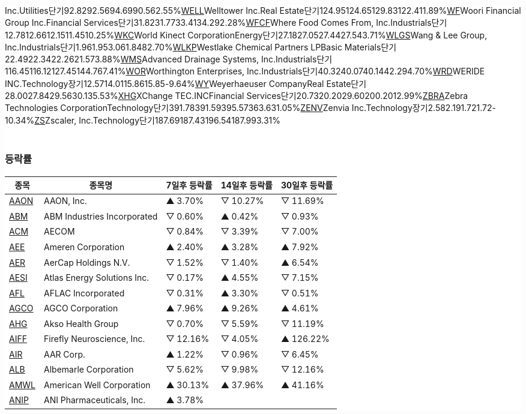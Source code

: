 Inc.</td><td>Utilities</td><td>단기</td><td>92.82</td><td>92.56</td><td>94.69</td><td>90.56</td><td style="color: red">2.55%</td></tr><tr><td><a href="https://stockato.github.io/ticker/WELL" target="_blank">WELL</a></td><td>Welltower Inc.</td><td>Real Estate</td><td>단기</td><td>124.95</td><td>124.65</td><td>129.83</td><td>122.41</td><td style="color: red">1.89%</td></tr><tr><td><a href="https://stockato.github.io/ticker/WF" target="_blank">WF</a></td><td>Woori Financial Group Inc.</td><td>Financial Services</td><td>단기</td><td>31.82</td><td>31.77</td><td>33.41</td><td>34.29</td><td style="color: red">2.28%</td></tr><tr><td><a href="https://stockato.github.io/ticker/WFCF" target="_blank">WFCF</a></td><td>Where Food Comes From, Inc.</td><td>Industrials</td><td>단기</td><td>12.78</td><td>12.66</td><td>12.15</td><td>11.45</td><td style="color: red">10.25%</td></tr><tr><td><a href="https://stockato.github.io/ticker/WKC" target="_blank">WKC</a></td><td>World Kinect Corporation</td><td>Energy</td><td>단기</td><td>27.18</td><td>27.05</td><td>27.44</td><td>27.54</td><td style="color: red">3.71%</td></tr><tr><td><a href="https://stockato.github.io/ticker/WLGS" target="_blank">WLGS</a></td><td>Wang & Lee Group, Inc.</td><td>Industrials</td><td>단기</td><td>1.96</td><td>1.95</td><td>3.06</td><td>1.84</td><td style="color: red">82.70%</td></tr><tr><td><a href="https://stockato.github.io/ticker/WLKP" target="_blank">WLKP</a></td><td>Westlake Chemical Partners LP</td><td>Basic Materials</td><td>단기</td><td>22.49</td><td>22.34</td><td>22.26</td><td>21.57</td><td style="color: red">3.88%</td></tr><tr><td><a href="https://stockato.github.io/ticker/WMS" target="_blank">WMS</a></td><td>Advanced Drainage Systems, Inc.</td><td>Industrials</td><td>단기</td><td>116.45</td><td>116.12</td><td>127.45</td><td>144.76</td><td style="color: red">7.41%</td></tr><tr><td><a href="https://stockato.github.io/ticker/WOR" target="_blank">WOR</a></td><td>Worthington Enterprises, Inc.</td><td>Industrials</td><td>단기</td><td>40.32</td><td>40.07</td><td>40.14</td><td>42.29</td><td style="color: red">4.70%</td></tr><tr><td><a href="https://stockato.github.io/ticker/WRD" target="_blank">WRD</a></td><td>WERIDE INC.</td><td>Technology</td><td>장기</td><td>12.57</td><td>14.01</td><td>15.86</td><td>15.85</td><td style="color: blue">-9.64%</td></tr><tr><td><a href="https://stockato.github.io/ticker/WY" target="_blank">WY</a></td><td>Weyerhaeuser Company</td><td>Real Estate</td><td>단기</td><td>28.00</td><td>27.84</td><td>29.56</td><td>30.13</td><td style="color: red">5.53%</td></tr><tr><td><a href="https://stockato.github.io/ticker/XHG" target="_blank">XHG</a></td><td>XChange TEC.INC</td><td>Financial Services</td><td>단기</td><td>20.73</td><td>20.20</td><td>29.60</td><td>200.20</td><td style="color: red">12.99%</td></tr><tr><td><a href="https://stockato.github.io/ticker/ZBRA" target="_blank">ZBRA</a></td><td>Zebra Technologies Corporation</td><td>Technology</td><td>단기</td><td>391.78</td><td>391.59</td><td>395.57</td><td>363.63</td><td style="color: red">1.05%</td></tr><tr><td><a href="https://stockato.github.io/ticker/ZENV" target="_blank">ZENV</a></td><td>Zenvia Inc.</td><td>Technology</td><td>장기</td><td>2.58</td><td>2.19</td><td>1.72</td><td>1.72</td><td style="color: blue">-10.34%</td></tr><tr><td><a href="https://stockato.github.io/ticker/ZS" target="_blank">ZS</a></td><td>Zscaler, Inc.</td><td>Technology</td><td>단기</td><td>187.69</td><td>187.43</td><td>196.54</td><td>187.99</td><td style="color: red">3.31%</td></tr></tbody></table><br><br>
### 등락률

<table><thead><tr><th>종목</th><th>종목명</th><th>7일후 등락률</th><th>14일후 등락률</th><th>30일후 등락률</th></tr></thead><tbody><tr><td><a href="https://stockato.github.io/ticker/AAON" target="_blank">AAON</a></td><td>AAON, Inc.</td><td>▲ 3.70%</td><td>▽ 10.27%</td><td>▽ 11.69%</td></tr><tr><td><a href="https://stockato.github.io/ticker/ABM" target="_blank">ABM</a></td><td>ABM Industries Incorporated</td><td>▽ 0.60%</td><td>▲ 0.42%</td><td>▽ 0.93%</td></tr><tr><td><a href="https://stockato.github.io/ticker/ACM" target="_blank">ACM</a></td><td>AECOM</td><td>▽ 0.84%</td><td>▽ 3.39%</td><td>▽ 7.00%</td></tr><tr><td><a href="https://stockato.github.io/ticker/AEE" target="_blank">AEE</a></td><td>Ameren Corporation</td><td>▲ 2.40%</td><td>▲ 3.28%</td><td>▲ 7.92%</td></tr><tr><td><a href="https://stockato.github.io/ticker/AER" target="_blank">AER</a></td><td>AerCap Holdings N.V.</td><td>▽ 1.52%</td><td>▽ 1.40%</td><td>▲ 6.54%</td></tr><tr><td><a href="https://stockato.github.io/ticker/AESI" target="_blank">AESI</a></td><td>Atlas Energy Solutions Inc.</td><td>▽ 0.17%</td><td>▲ 4.55%</td><td>▽ 7.15%</td></tr><tr><td><a href="https://stockato.github.io/ticker/AFL" target="_blank">AFL</a></td><td>AFLAC Incorporated</td><td>▽ 0.31%</td><td>▲ 3.30%</td><td>▽ 0.51%</td></tr><tr><td><a href="https://stockato.github.io/ticker/AGCO" target="_blank">AGCO</a></td><td>AGCO Corporation</td><td>▲ 7.96%</td><td>▲ 9.26%</td><td>▲ 4.61%</td></tr><tr><td><a href="https://stockato.github.io/ticker/AHG" target="_blank">AHG</a></td><td>Akso Health Group</td><td>▽ 0.70%</td><td>▽ 5.59%</td><td>▽ 11.19%</td></tr><tr><td><a href="https://stockato.github.io/ticker/AIFF" target="_blank">AIFF</a></td><td>Firefly Neuroscience, Inc.</td><td>▽ 12.16%</td><td>▽ 4.05%</td><td>▲ 126.22%</td></tr><tr><td><a href="https://stockato.github.io/ticker/AIR" target="_blank">AIR</a></td><td>AAR Corp.</td><td>▲ 1.22%</td><td>▽ 0.96%</td><td>▽ 6.45%</td></tr><tr><td><a href="https://stockato.github.io/ticker/ALB" target="_blank">ALB</a></td><td>Albemarle Corporation</td><td>▽ 5.62%</td><td>▽ 9.98%</td><td>▽ 12.16%</td></tr><tr><td><a href="https://stockato.github.io/ticker/AMWL" target="_blank">AMWL</a></td><td>American Well Corporation</td><td>▲ 30.13%</td><td>▲ 37.96%</td><td>▲ 41.16%</td></tr><tr><td><a href="https://stockato.github.io/ticker/ANIP" target="_blank">ANIP</a></td><td>ANI Pharmaceuticals, Inc.</td><td>▲ 3.78%</